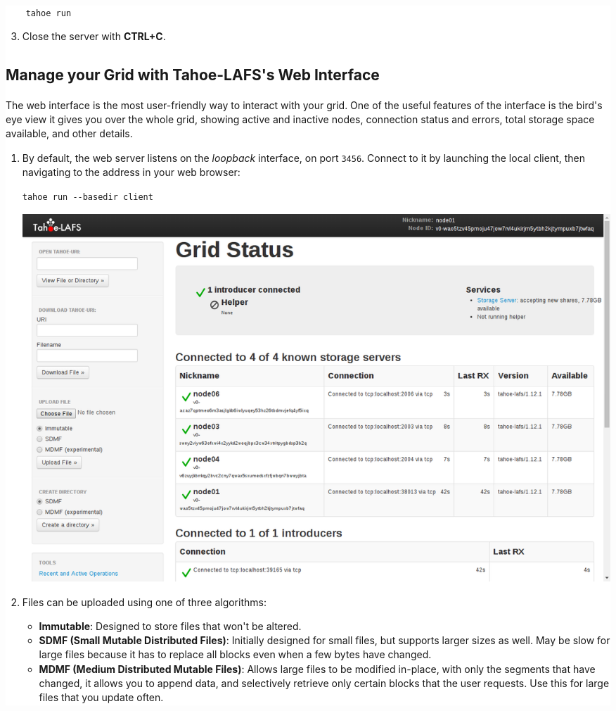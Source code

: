         tahoe run

3.  Close the server with **CTRL+C**.

## Manage your Grid with Tahoe-LAFS's Web Interface

The web interface is the most user-friendly way to interact with your grid. One of the useful features of the interface is the bird's eye view it gives you over the whole grid, showing active and inactive nodes, connection status and errors, total storage space available, and other details.

1.  By default, the web server listens on the *loopback* interface, on port `3456`. Connect to it by launching the local client, then navigating to the address in your web browser:

        tahoe run --basedir client

    ![Tahoe-LAFS Web User Interface](tahoe-lafs-web-user-interface.png "Tahoe-LAFS Web User Interface")

2.  Files can be uploaded using one of three algorithms:

    *  **Immutable**: Designed to store files that won't be altered.
    *  **SDMF (Small Mutable Distributed Files)**: Initially designed for small files, but supports larger sizes as well. May be slow for large files because it has to replace all blocks even when a few bytes have changed.
    *  **MDMF (Medium Distributed Mutable Files)**: Allows large files to be modified in-place, with only the segments that have changed, it allows you to append data, and selectively retrieve only certain blocks that the user requests. Use this for large files that you update often.
